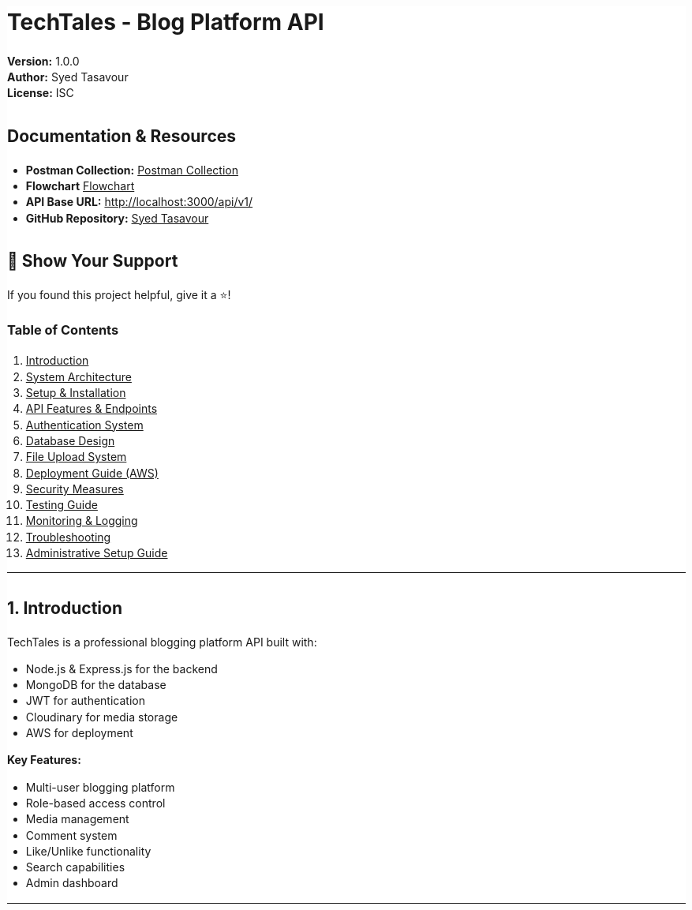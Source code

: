 # TechTales - Blog Platform API

**Version:** 1.0.0  
**Author:** Syed Tasavour  
**License:** ISC  

## Documentation & Resources

- **Postman Collection:** [Postman Collection](backend.postman_collection.json)
- **Flowchart** [Flowchart](flowchart.svg)
- **API Base URL:** [http://localhost:3000/api/v1/](http://localhost:3000/api/v1/)
- **GitHub Repository:** [Syed Tasavour](https://github.com/syedtasavour/TechTales)


## 🌟 Show Your Support
If you found this project helpful, give it a ⭐️!

### Table of Contents
1. [Introduction](#introduction)
2. [System Architecture](#system-architecture)
3. [Setup & Installation](#setup--installation)
4. [API Features & Endpoints](#api-features--endpoints)
5. [Authentication System](#authentication-system)
6. [Database Design](#database-design)
7. [File Upload System](#file-upload-system)
8. [Deployment Guide (AWS)](#deployment-guide-aws)
9. [Security Measures](#security-measures)
10. [Testing Guide](#testing-guide)
11. [Monitoring & Logging](#monitoring--logging)
12. [Troubleshooting](#troubleshooting)
13. [Administrative Setup Guide](#administrative-setup-guide)

---

## 1. Introduction

TechTales is a professional blogging platform API built with:
- Node.js & Express.js for the backend
- MongoDB for the database
- JWT for authentication
- Cloudinary for media storage
- AWS for deployment

**Key Features:**
- Multi-user blogging platform
- Role-based access control
- Media management
- Comment system
- Like/Unlike functionality
- Search capabilities
- Admin dashboard

---